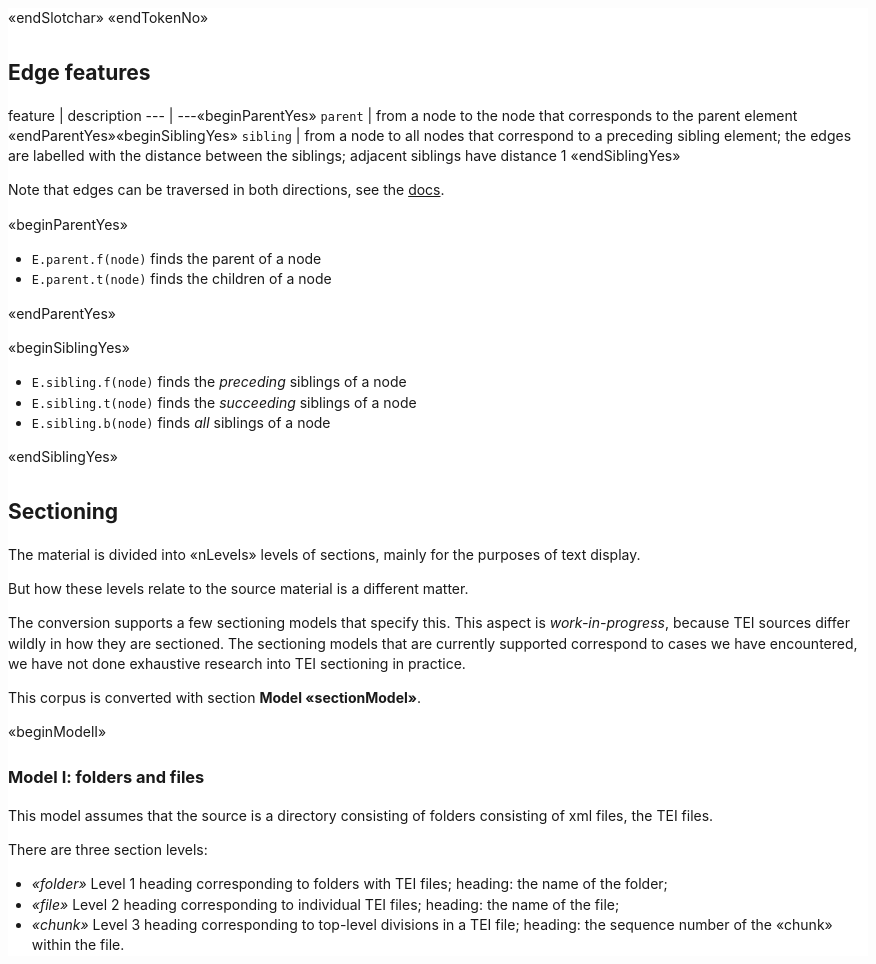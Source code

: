 «endSlotchar»
«endTokenNo»

## Edge features

feature | description
--- | ---«beginParentYes»
`parent` | from a node to the node that corresponds to the parent element
«endParentYes»«beginSiblingYes»
`sibling` | from a node to all nodes that correspond to a preceding sibling element; the edges are labelled with the distance between the siblings; adjacent siblings have distance 1
«endSiblingYes»

Note that edges can be traversed in both directions, see the
[docs](https://annotation.github.io/text-fabric/tf/core/edgefeature.html).

«beginParentYes»

* `E.parent.f(node)` finds the parent of a node
* `E.parent.t(node)` finds the children of a node

«endParentYes»

«beginSiblingYes»

* `E.sibling.f(node)` finds the *preceding* siblings of a node
* `E.sibling.t(node)` finds the *succeeding* siblings of a node
* `E.sibling.b(node)` finds *all* siblings of a node

«endSiblingYes»

## Sectioning

The material is divided into «nLevels» levels of sections, mainly for the purposes
of text display.

But how these levels relate to the source material is a different matter.

The conversion supports a few sectioning models that specify this.
This aspect is *work-in-progress*, because TEI sources differ wildly in how they
are sectioned.
The sectioning models that are currently supported correspond to cases we have
encountered, we have not done exhaustive research into TEI sectioning in practice.

This corpus is converted with section **Model «sectionModel»**.

«beginModelI»

### Model I: folders and files

This model assumes that the source is a directory consisting of folders
consisting of xml files, the TEI files.

There are three section levels:

*   *«folder»* Level 1 heading corresponding to folders with TEI files;
    heading: the name of the folder;
*   *«file»* Level 2 heading corresponding to individual TEI files;
    heading: the name of the file;
*   *«chunk»* Level 3 heading corresponding to top-level divisions in a TEI file;
    heading: the sequence number of the «chunk» within the file.
